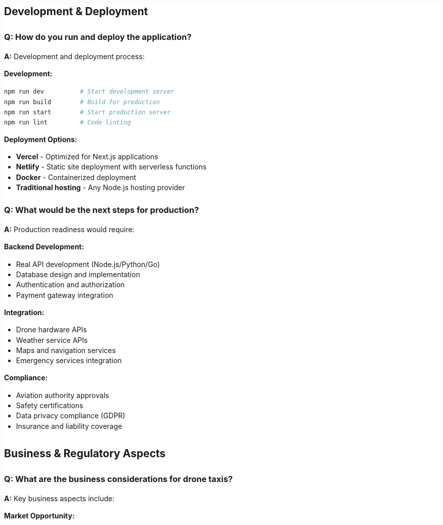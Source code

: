 ## Development & Deployment

### Q: How do you run and deploy the application?

**A:** Development and deployment process:

**Development:**

```bash
npm run dev          # Start development server
npm run build        # Build for production
npm run start        # Start production server
npm run lint         # Code linting
```

**Deployment Options:**

- **Vercel** - Optimized for Next.js applications
- **Netlify** - Static site deployment with serverless functions
- **Docker** - Containerized deployment
- **Traditional hosting** - Any Node.js hosting provider

### Q: What would be the next steps for production?

**A:** Production readiness would require:

**Backend Development:**

- Real API development (Node.js/Python/Go)
- Database design and implementation
- Authentication and authorization
- Payment gateway integration

**Integration:**

- Drone hardware APIs
- Weather service APIs
- Maps and navigation services
- Emergency services integration

**Compliance:**

- Aviation authority approvals
- Safety certifications
- Data privacy compliance (GDPR)
- Insurance and liability coverage

## Business & Regulatory Aspects

### Q: What are the business considerations for drone taxis?

**A:** Key business aspects include:

**Market Opportunity:**
